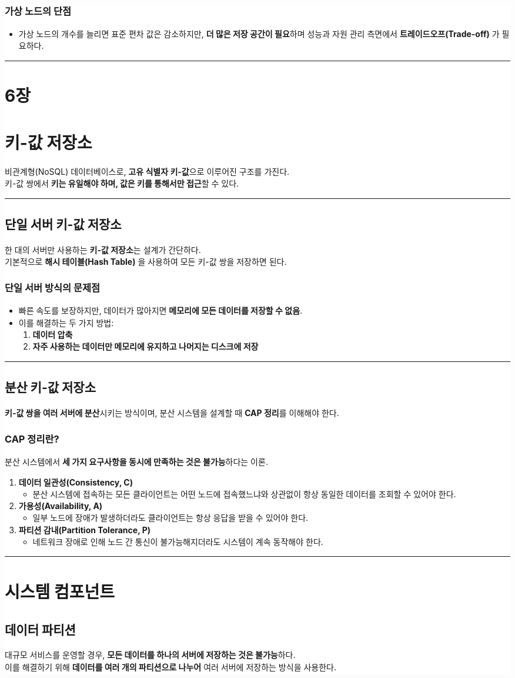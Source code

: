 ### 가상 노드의 단점
- 가상 노드의 개수를 늘리면 표준 편차 값은 감소하지만, **더 많은 저장 공간이 필요**하며 성능과 자원 관리 측면에서 **트레이드오프(Trade-off)** 가 필요하다.

---------------------------

# 6장

# 키-값 저장소

비관계형(NoSQL) 데이터베이스로, **고유 식별자 키-값**으로 이루어진 구조를 가진다.  
키-값 쌍에서 **키는 유일해야 하며, 값은 키를 통해서만 접근**할 수 있다.

---

## 단일 서버 키-값 저장소

한 대의 서버만 사용하는 **키-값 저장소**는 설계가 간단하다.  
기본적으로 **해시 테이블(Hash Table)** 을 사용하여 모든 키-값 쌍을 저장하면 된다.

### 단일 서버 방식의 문제점
- 빠른 속도를 보장하지만, 데이터가 많아지면 **메모리에 모든 데이터를 저장할 수 없음**.
- 이를 해결하는 두 가지 방법:
  1. **데이터 압축**
  2. **자주 사용하는 데이터만 메모리에 유지하고 나머지는 디스크에 저장**

---

## 분산 키-값 저장소

**키-값 쌍을 여러 서버에 분산**시키는 방식이며, 분산 시스템을 설계할 때 **CAP 정리**를 이해해야 한다.

### CAP 정리란?
분산 시스템에서 **세 가지 요구사항을 동시에 만족하는 것은 불가능**하다는 이론.

1. **데이터 일관성(Consistency, C)**
   - 분산 시스템에 접속하는 모든 클라이언트는 어떤 노드에 접속했느냐와 상관없이 항상 동일한 데이터를 조회할 수 있어야 한다.
2. **가용성(Availability, A)**
   - 일부 노드에 장애가 발생하더라도 클라이언트는 항상 응답을 받을 수 있어야 한다.
3. **파티션 감내(Partition Tolerance, P)**
   - 네트워크 장애로 인해 노드 간 통신이 불가능해지더라도 시스템이 계속 동작해야 한다.

---

# 시스템 컴포넌트

## 데이터 파티션

대규모 서비스를 운영할 경우, **모든 데이터를 하나의 서버에 저장하는 것은 불가능**하다.  
이를 해결하기 위해 **데이터를 여러 개의 파티션으로 나누어** 여러 서버에 저장하는 방식을 사용한다.

